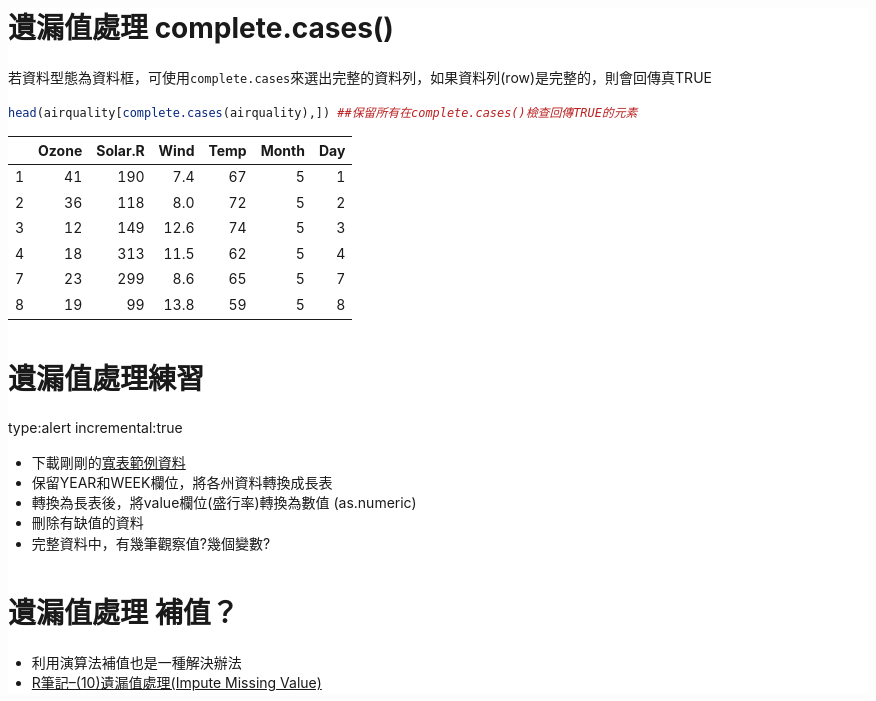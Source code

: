 遺漏值處理 complete.cases()
====================================
若資料型態為資料框，可使用`complete.cases`來選出完整的資料列，如果資料列(row)是完整的，則會回傳真TRUE


```r
head(airquality[complete.cases(airquality),]) ##保留所有在complete.cases()檢查回傳TRUE的元素
```

|   | Ozone| Solar.R| Wind| Temp| Month| Day|
|:--|-----:|-------:|----:|----:|-----:|---:|
|1  |    41|     190|  7.4|   67|     5|   1|
|2  |    36|     118|  8.0|   72|     5|   2|
|3  |    12|     149| 12.6|   74|     5|   3|
|4  |    18|     313| 11.5|   62|     5|   4|
|7  |    23|     299|  8.6|   65|     5|   7|
|8  |    19|      99| 13.8|   59|     5|   8|

遺漏值處理練習
====================================
type:alert
incremental:true

- 下載剛剛的[寬表範例資料](https://raw.githubusercontent.com/CGUIM-BigDataAnalysis/BigDataCGUIM/master/104/HEPATITIS_A_Cases.csv)
- 保留YEAR和WEEK欄位，將各州資料轉換成長表
- 轉換為長表後，將value欄位(盛行率)轉換為數值 (as.numeric)
- 刪除有缺值的資料
- 完整資料中，有幾筆觀察值?幾個變數?

遺漏值處理 補值？
====================================
- 利用演算法補值也是一種解決辦法
- [R筆記–(10)遺漏值處理(Impute Missing Value)](http://www.rpubs.com/skydome20/R-Note10-Missing_Value)


